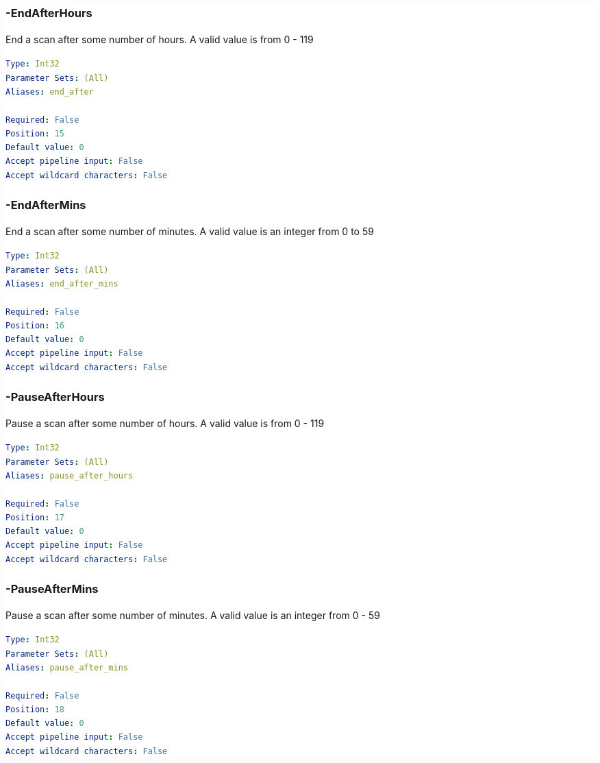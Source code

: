 ### -EndAfterHours
End a scan after some number of hours.
A valid value is from 0 - 119

```yaml
Type: Int32
Parameter Sets: (All)
Aliases: end_after

Required: False
Position: 15
Default value: 0
Accept pipeline input: False
Accept wildcard characters: False
```

### -EndAfterMins
End a scan after some number of minutes.
A valid value is an integer from 0 to 59

```yaml
Type: Int32
Parameter Sets: (All)
Aliases: end_after_mins

Required: False
Position: 16
Default value: 0
Accept pipeline input: False
Accept wildcard characters: False
```

### -PauseAfterHours
Pause a scan after some number of hours.
A valid value is from 0 - 119

```yaml
Type: Int32
Parameter Sets: (All)
Aliases: pause_after_hours

Required: False
Position: 17
Default value: 0
Accept pipeline input: False
Accept wildcard characters: False
```

### -PauseAfterMins
Pause a scan after some number of minutes.
A valid value is an integer from 0 - 59

```yaml
Type: Int32
Parameter Sets: (All)
Aliases: pause_after_mins

Required: False
Position: 18
Default value: 0
Accept pipeline input: False
Accept wildcard characters: False
```
